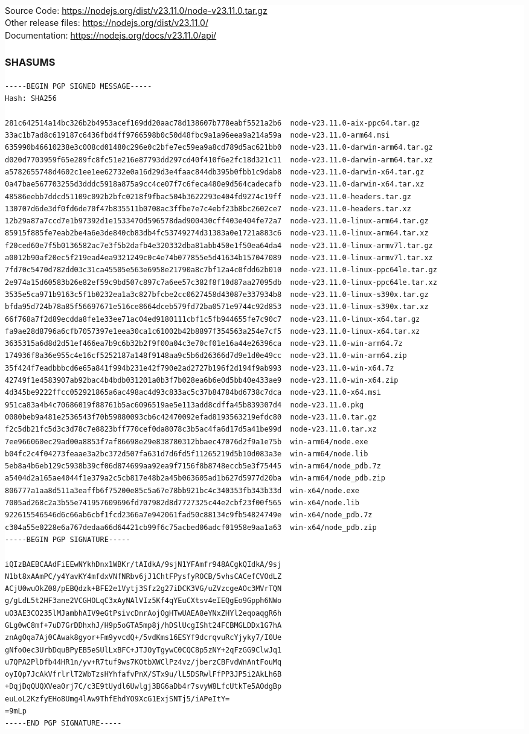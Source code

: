 Source Code: https://nodejs.org/dist/v23.11.0/node-v23.11.0.tar.gz \
Other release files: https://nodejs.org/dist/v23.11.0/ \
Documentation: https://nodejs.org/docs/v23.11.0/api/

### SHASUMS

```
-----BEGIN PGP SIGNED MESSAGE-----
Hash: SHA256

281c642514a14bc326b2b4953acef169dd20aac78d138607b778eabf5521a2b6  node-v23.11.0-aix-ppc64.tar.gz
33ac1b7ad8c619187c6436fbd4ff9766598b0c50d48fbc9a1a96eea9a214a59a  node-v23.11.0-arm64.msi
635990b46610238e3c008cd01480c296e0c2bfe7ec59ea9a8cd789d5ac621bb0  node-v23.11.0-darwin-arm64.tar.gz
d020d7703959f65e289fc8fc51e216e87793dd297cd40f410f6e2fc18d321c11  node-v23.11.0-darwin-arm64.tar.xz
a5782655748d4602c1ee1ee62732e0a16d29d3e4faac844db395b0fbb1c9dab8  node-v23.11.0-darwin-x64.tar.gz
0a47bae567703255d3dddc5918a875a9cc4ce07f7c6feca480e9d564cadecafb  node-v23.11.0-darwin-x64.tar.xz
48586eebb7ddcd51109c092b2bfc0218f9fbac504b3622293e404fd9274c19ff  node-v23.11.0-headers.tar.gz
130707d6de3df0fd6de70f47b835511b0708ac3ffbe7e7c4ebf23b8bc2602ce7  node-v23.11.0-headers.tar.xz
12b29a87a7ccd7e1b97392d1e1533470d596578dad900430cff403e404fe72a7  node-v23.11.0-linux-arm64.tar.gz
85915f885fe7eab2be4a6e3de840cb83db4fc53749274d31383a0e1721a883c6  node-v23.11.0-linux-arm64.tar.xz
f20ced60e7f5b0136582ac7e3f5b2dafb4e320332dba81abb450e1f50ea64da4  node-v23.11.0-linux-armv7l.tar.gz
a0012b90af20ec5f219ead4ea9321249c0c4e74b077855e5d41634b157047089  node-v23.11.0-linux-armv7l.tar.xz
7fd70c5470d782dd03c31ca45505e563e6958e21790a8c7bf12a4c0fdd62b010  node-v23.11.0-linux-ppc64le.tar.gz
2e974a15d60583b26e82ef59c9bd507c897c7a6ee57c382f8f10d87aa27095db  node-v23.11.0-linux-ppc64le.tar.xz
3535e5ca971b9163c5f1b0232ea1a3c827bfcbe2cc0627458d43087e337934b8  node-v23.11.0-linux-s390x.tar.gz
bfda95d724b78a85f56697671e516ce8664dceb579fd72ba0571e9744c92d853  node-v23.11.0-linux-s390x.tar.xz
66f768a7f2d89ecdda8fe1e33ee71ac04ed9180111cbf1c5fb944655fe7c90c7  node-v23.11.0-linux-x64.tar.gz
fa9ae28d8796a6cfb7057397e1eea30ca1c61002b42b8897f354563a254e7cf5  node-v23.11.0-linux-x64.tar.xz
3635315a6d8d2d51ef466ea7b9c6b32b2f9f00a04c3e70cf01e16a44e26396ca  node-v23.11.0-win-arm64.7z
174936f8a36e955c4e16cf5252187a148f9148aa9c5b6d26366d7d9e1d0e49cc  node-v23.11.0-win-arm64.zip
35f424f7eadbbbcd6e65a841f994b231e42f790e2ad2727b196f2d194f9ab993  node-v23.11.0-win-x64.7z
42749f1e4583907ab92bac4b4bdb031201a0b3f7b028ea6b6e0d5bb40e433ae9  node-v23.11.0-win-x64.zip
4d345be9222ffcc052921865a6ac498ac4d93c833ac5c37b84784bd6738c7dca  node-v23.11.0-x64.msi
951ca83a4b4c70686019f88761b5ac6096519ae5e113add8cdffa45b839307d4  node-v23.11.0.pkg
0080beb9a481e2536543f70b59880093cb6c42470092efad8193563219efdc80  node-v23.11.0.tar.gz
f2c5db21fc5d3c3d78c7e8823bff770cef0da8078c3b5ac4fa6d17d5a41be99d  node-v23.11.0.tar.xz
7ee966060ec29ad00a8853f7af86698e29e838780312bbaec47076d2f9a1e75b  win-arm64/node.exe
b04fc2c4f04273feaae3a2bc372d507fa631d7d6fd5f11265219d5b10d083a3e  win-arm64/node.lib
5eb8a4b6eb129c5938b39cf06d874699aa92ea9f7156f8b8748eccb5e3f75445  win-arm64/node_pdb.7z
a5404d2a165ae4044f1e379a2c5cb817e48b2a45b063605ad1b627d5977d20ba  win-arm64/node_pdb.zip
806777a1aa8d511a3eaffb6f75200e85c5a67e78bb921bc4c340353fb343b33d  win-x64/node.exe
7005ad268c2a3b55e741957609696fd707982d8d7727325c44e2cbf23f00f565  win-x64/node.lib
922615546546d6c66ab6cbf1fcd2366a7e942061fad50c88134c9fb54824749e  win-x64/node_pdb.7z
c304a55e0228e6a767dedaa66d64421cb99f6c75acbed06adcf01958e9aa1a63  win-x64/node_pdb.zip
-----BEGIN PGP SIGNATURE-----

iQIzBAEBCAAdFiEEwNYkhDnx1WBKr/tAIdkA/9sjN1YFAmfr948ACgkQIdkA/9sj
N1bt8xAAmPC/y4YavKY4mfdxVNfNRbv6jJ1ChtFPysfyROCB/5vhsCACefCVOdLZ
ACjU0wuOkZ08/pEBQdzk+BFE2e1Vytj3Sfz2g27iDCK3VG/uZVzcgeAOc3MVrTQN
g/gLdL5t2HF3ane2VCGHOLqC3xAyNAlVIz5Kf4qYEuCXtsv4eIEQgEo9Gpph6NWo
uO3AE3CO235lMJambhAIV9eGtPsivcDnrAojOgHTwUAEA8eYNxZHYl2eqoaqgR6h
GLg0wC8mf+7uD7GrDDhxhJ/H9p5oGTA5mp8j/hDSlUcgISht24FCBMGLDDx1G7hA
znAgOqa7Aj0CAwak8gyor+Fm9yvcdQ+/5vdKms16ESYf9dcrqvuRcYjyky7/I0Ue
gNfoOec3UrbDquBPyEB5eSUlLxBFC+JTJOyTgywC0CQC8p5zNY+2qFzGG9ClwJq1
u7QPA2PlDfb44HR1n/yv+R7tuf9ws7KOtbXWClPz4vz/jberzCBFvdWnAntFouMq
oyIQp7JcAkVfrlrlT2WbTzsHYhfafvPnX/STx9u/lL5DSRwlFfPP3JP5i2AkLh6B
+DqjDqQUQXVea0rj7C/c3E9tUydl6Uwlgj3BG6aDb4r7svyW8LfcUtkTe5AOdgBp
euLoL2KzfyEHo8Umg4lAw9ThfEhdYO9XcG1ExjSNTj5/iAPeItY=
=9mLp
-----END PGP SIGNATURE-----
```
